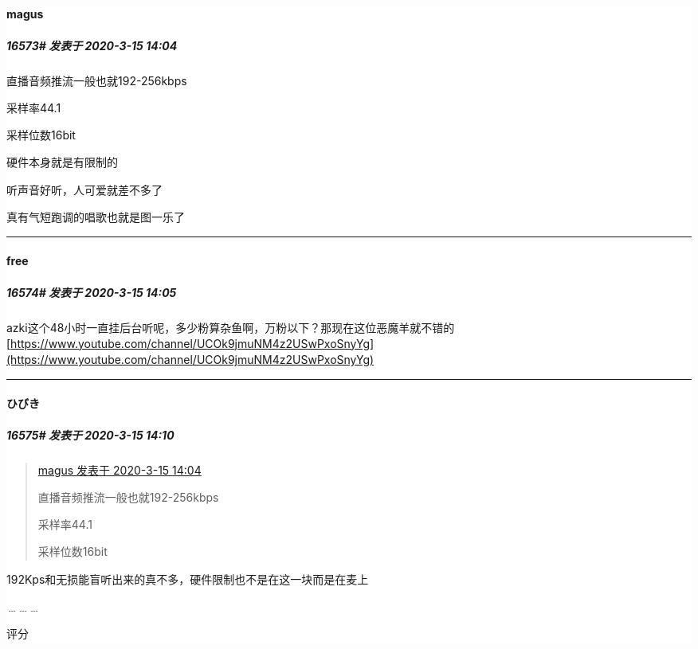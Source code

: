 ####  magus  
##### 16573#       发表于 2020-3-15 14:04




直播音频推流一般也就192-256kbps

采样率44.1

采样位数16bit

硬件本身就是有限制的


听声音好听，人可爱就差不多了

真有气短跑调的唱歌也就是图一乐了







-----

####  free  
##### 16574#       发表于 2020-3-15 14:05




azki这个48小时一直挂后台听呢，多少粉算杂鱼啊，万粉以下？那现在这位恶魔羊就不错的
[https://www.youtube.com/channel/UCOk9jmuNM4z2USwPxoSnyYg](https://www.youtube.com/channel/UCOk9jmuNM4z2USwPxoSnyYg)







-----

####  ひびき  
##### 16575#       发表于 2020-3-15 14:10



<blockquote><a href="httphttps://bbs.saraba1st.com/2b/forum.php?mod=redirect&amp;goto=findpost&amp;pid=46744031&amp;ptid=1907975" target="_blank">magus 发表于 2020-3-15 14:04</a>

直播音频推流一般也就192-256kbps

采样率44.1

采样位数16bit</blockquote>
192Kps和无损能盲听出来的真不多，硬件限制也不是在这一块而是在麦上



﹍﹍﹍

评分


